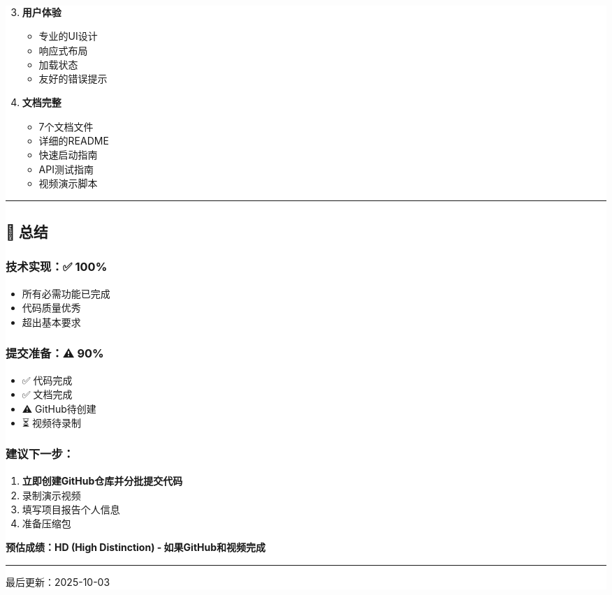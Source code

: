 3. **用户体验**
   - 专业的UI设计
   - 响应式布局
   - 加载状态
   - 友好的错误提示

4. **文档完整**
   - 7个文档文件
   - 详细的README
   - 快速启动指南
   - API测试指南
   - 视频演示脚本

---

## 🎯 总结

### 技术实现：✅ 100%
- 所有必需功能已完成
- 代码质量优秀
- 超出基本要求

### 提交准备：⚠️ 90%
- ✅ 代码完成
- ✅ 文档完成
- ⚠️ GitHub待创建
- ⏳ 视频待录制

### 建议下一步：
1. **立即创建GitHub仓库并分批提交代码**
2. 录制演示视频
3. 填写项目报告个人信息
4. 准备压缩包

**预估成绩：HD (High Distinction) - 如果GitHub和视频完成**

---

最后更新：2025-10-03

